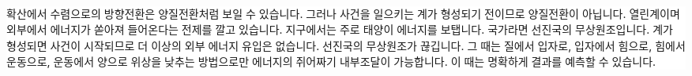 
  


확산에서 수렴으로의 방향전환은 양질전환처럼 보일 수 있습니다. 그러나 사건을 일으키는 계가 형성되기 전이므로 양질전환이 아닙니다. 열린계이며 외부에서 에너지가 쏟아져 들어온다는 전제를 깔고 있습니다. 지구에서는 주로 태양이 에너지를 보탭니다. 국가라면 선진국의 무상원조입니다. 계가 형성되면 사건이 시작되므로 더 이상의 외부 에너지 유입은 없습니다. 선진국의 무상원조가 끊깁니다. 그 때는 질에서 입자로, 입자에서 힘으로, 힘에서 운동으로, 운동에서 양으로 위상을 낮추는 방법으로만 에너지의 쥐어짜기 내부조달이 가능합니다. 이 때는 명확하게 결과를 예측할 수 있습니다.